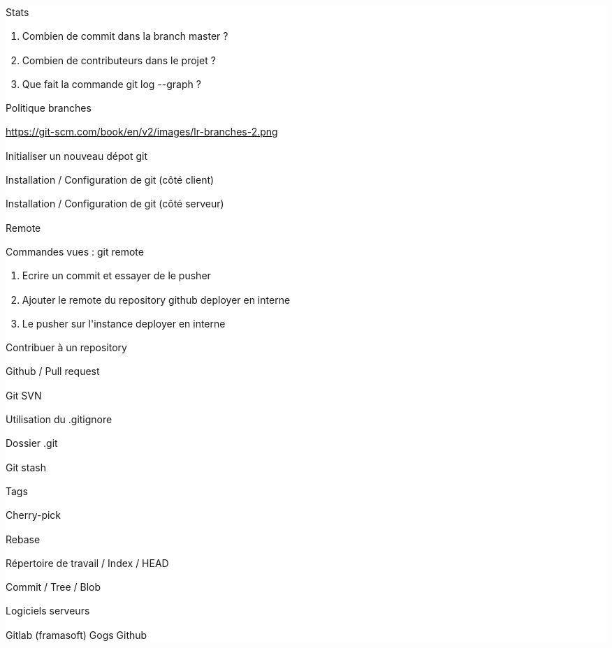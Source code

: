 Stats

1. Combien de commit dans la branch master ?

2. Combien de contributeurs dans le projet ?

3. Que fait la commande git log --graph ?

Politique branches

https://git-scm.com/book/en/v2/images/lr-branches-2.png

Initialiser un nouveau dépot git

Installation / Configuration de git (côté client)

Installation / Configuration de git (côté serveur)

Remote

Commandes vues : git remote

1. Ecrire un commit et essayer de le pusher

2. Ajouter le remote du repository github deployer en interne

3. Le pusher sur l'instance deployer en interne

Contribuer à un repository

Github / Pull request

Git SVN

Utilisation du .gitignore

Dossier .git

Git stash

Tags

Cherry-pick

Rebase

Répertoire de travail / Index / HEAD

Commit / Tree / Blob

Logiciels serveurs

Gitlab (framasoft)
Gogs
Github
